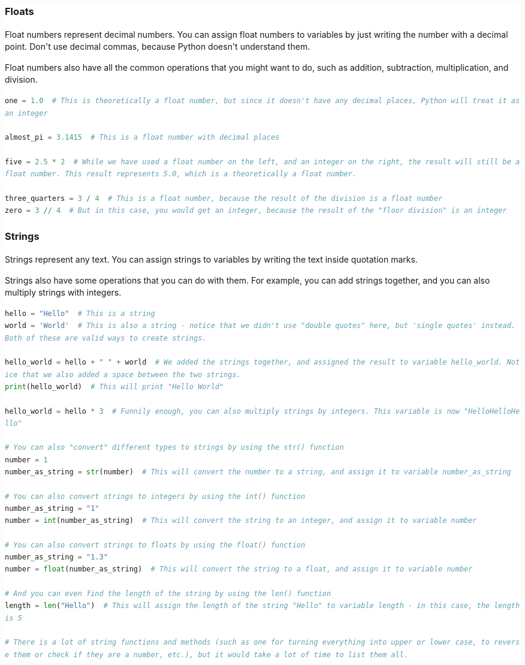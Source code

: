 ### Floats

Float numbers represent decimal numbers. You can assign float numbers to variables by just writing the number with a decimal point. Don't use decimal commas, because Python doesn't understand them.

Float numbers also have all the common operations that you might want to do, such as addition, subtraction, multiplication, and division.

```python
one = 1.0  # This is theoretically a float number, but since it doesn't have any decimal places, Python will treat it as an integer

almost_pi = 3.1415  # This is a float number with decimal places

five = 2.5 * 2  # While we have used a float number on the left, and an integer on the right, the result will still be a float number. This result represents 5.0, which is a theoretically a float number. 

three_quarters = 3 / 4  # This is a float number, because the result of the division is a float number
zero = 3 // 4  # But in this case, you would get an integer, because the result of the "floor division" is an integer
```

### Strings

Strings represent any text. You can assign strings to variables by writing the text inside quotation marks.

Strings also have some operations that you can do with them. For example, you can add strings together, and you can also multiply strings with integers.

```python
hello = "Hello"  # This is a string
world = 'World'  # This is also a string - notice that we didn't use "double quotes" here, but 'single quotes' instead. Both of these are valid ways to create strings.

hello_world = hello + " " + world  # We added the strings together, and assigned the result to variable hello_world. Notice that we also added a space between the two strings.
print(hello_world)  # This will print "Hello World"

hello_world = hello * 3  # Funnily enough, you can also multiply strings by integers. This variable is now "HelloHelloHello"

# You can also "convert" different types to strings by using the str() function
number = 1
number_as_string = str(number)  # This will convert the number to a string, and assign it to variable number_as_string

# You can also convert strings to integers by using the int() function
number_as_string = "1"
number = int(number_as_string)  # This will convert the string to an integer, and assign it to variable number

# You can also convert strings to floats by using the float() function
number_as_string = "1.3"
number = float(number_as_string)  # This will convert the string to a float, and assign it to variable number

# And you can even find the length of the string by using the len() function
length = len("Hello")  # This will assign the length of the string "Hello" to variable length - in this case, the length is 5

# There is a lot of string functions and methods (such as one for turning everything into upper or lower case, to reverse them or check if they are a number, etc.), but it would take a lot of time to list them all.
```